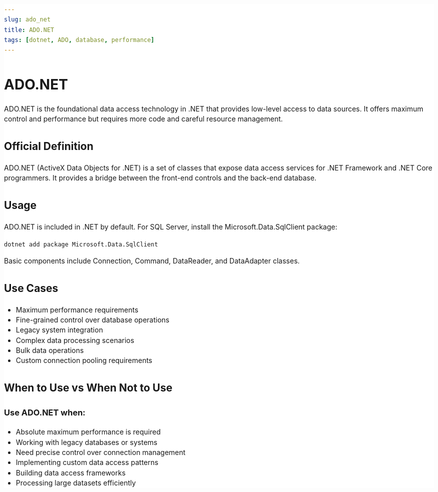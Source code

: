 ```yaml
---
slug: ado_net
title: ADO.NET
tags: [dotnet, ADO, database, performance]
---
```


# ADO.NET

ADO.NET is the foundational data access technology in .NET that provides low-level access to data sources. It offers maximum control and performance but requires more code and careful resource management.

## Official Definition

ADO.NET (ActiveX Data Objects for .NET) is a set of classes that expose data access services for .NET Framework and .NET Core programmers. It provides a bridge between the front-end controls and the back-end database.

## Usage

ADO.NET is included in .NET by default. For SQL Server, install the Microsoft.Data.SqlClient package:

```bash
dotnet add package Microsoft.Data.SqlClient
```

Basic components include Connection, Command, DataReader, and DataAdapter classes.

## Use Cases

- Maximum performance requirements
- Fine-grained control over database operations
- Legacy system integration
- Complex data processing scenarios
- Bulk data operations
- Custom connection pooling requirements

## When to Use vs When Not to Use

### Use ADO.NET when:

- Absolute maximum performance is required
- Working with legacy databases or systems
- Need precise control over connection management
- Implementing custom data access patterns
- Building data access frameworks
- Processing large datasets efficiently
